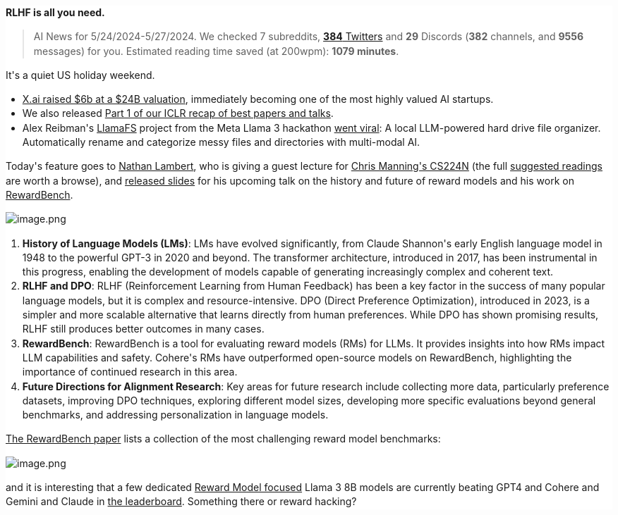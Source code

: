 

**RLHF is all you need.**

> AI News for 5/24/2024-5/27/2024.
We checked 7 subreddits, [**384** Twitters](https://twitter.com/i/lists/1585430245762441216) and **29** Discords (**382** channels, and **9556** messages) for you. 
Estimated reading time saved (at 200wpm): **1079 minutes**.

It's a quiet US holiday weekend. 

- [X.ai raised $6b at a $24B valuation](https://x.ai/blog/series-b), immediately becoming one of the most highly valued AI startups. 
- We also released [Part 1 of our ICLR recap of best papers and talks](https://www.latent.space/p/iclr-2024-recap).
- Alex Reibman's [LlamaFS](https://github.com/iyaja/llama-fs) project from the Meta Llama 3 hackathon [went viral](https://twitter.com/llama_index/status/1794762651769430381): A local LLM-powered hard drive file organizer. Automatically rename and categorize messy files and directories with multi-modal AI.

Today's feature goes to [Nathan Lambert](https://x.com/natolambert), who is giving a guest lecture for [Chris Manning's CS224N](https://web.stanford.edu/class/cs224n/?ref=zgljl2012.com) (the full [suggested readings](https://web.stanford.edu/class/cs224n/) are worth a browse), and [released slides](https://docs.google.com/presentation/d/1on5xTePaUYg47vui3dUr0Lp6GUXmOXmhceNJLXRbGsE/edit#slide=id.g271884d3ab7_0_126) for his upcoming talk on the history and future of reward models and his work on [RewardBench](https://x.com/natolambert/status/1792314629932384343).

 ![image.png](https://assets.buttondown.email/images/32f346af-d635-4ac5-9182-9fe76a82d484.png?w=960&fit=max) 

<ol><li><b>History of Language Models (LMs)</b>: LMs have evolved significantly, from Claude Shannon's early English language model in 1948 to the powerful GPT-3 in 2020 and beyond. The transformer architecture, introduced in 2017, has been instrumental in this progress, enabling the development of models capable of generating increasingly complex and coherent text.</li><li><b>RLHF and DPO</b>: RLHF (Reinforcement Learning from Human Feedback) has been a key factor in the success of many popular language models, but it is complex and resource-intensive. DPO (Direct Preference Optimization), introduced in 2023, is a simpler and more scalable alternative that learns directly from human preferences. While DPO has shown promising results, RLHF still produces better outcomes in many cases.</li><li><b>RewardBench</b>: RewardBench is a tool for evaluating reward models (RMs) for LLMs. It provides insights into how RMs impact LLM capabilities and safety. Cohere's RMs have outperformed open-source models on RewardBench, highlighting the importance of continued research in this area.</li><li><b>Future Directions for Alignment Research</b>: Key areas for future research include collecting more data, particularly preference datasets, improving DPO techniques, exploring different model sizes, developing more specific evaluations beyond general benchmarks, and addressing personalization in language models.</li></ol>

[The RewardBench paper](https://arxiv.org/pdf/2403.13787) lists a collection of the most challenging reward model benchmarks:

 ![image.png](https://assets.buttondown.email/images/b9ecd1df-da28-4d46-8b0a-51972d2302aa.png?w=960&fit=max) 

and it is interesting that a few dedicated [Reward Model focused](https://huggingface.co/RLHFlow/ArmoRM-Llama3-8B-v0.1) Llama 3 8B models are currently beating GPT4 and Cohere and Gemini and Claude in [the leaderboard](https://huggingface.co/spaces/allenai/reward-bench). Something there or reward hacking?
